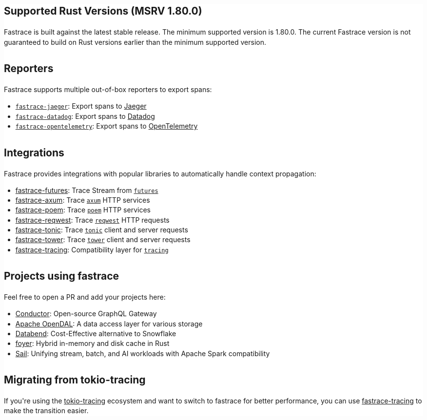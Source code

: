 ## Supported Rust Versions (MSRV 1.80.0)

Fastrace is built against the latest stable release. The minimum supported version is 1.80.0. The current Fastrace version is not guaranteed to build on Rust versions earlier than the minimum supported version.

## Reporters

Fastrace supports multiple out-of-box reporters to export spans:

- [`fastrace-jaeger`](https://crates.io/crates/fastrace-jaeger): Export spans to [Jaeger](https://www.jaegertracing.io/)
- [`fastrace-datadog`](https://crates.io/crates/fastrace-datadog): Export spans to [Datadog](https://www.datadoghq.com/)
- [`fastrace-opentelemetry`](https://crates.io/crates/fastrace-opentelemetry): Export spans to [OpenTelemetry](https://opentelemetry.io/)

## Integrations

Fastrace provides integrations with popular libraries to automatically handle context propagation:

- [fastrace-futures](https://crates.io/crates/fastrace-futures): Trace Stream from [`futures`](https://crates.io/crates/futures)
- [fastrace-axum](https://crates.io/crates/fastrace-axum): Trace [`axum`](https://crates.io/crates/axum) HTTP services
- [fastrace-poem](https://crates.io/crates/fastrace-poem): Trace [`poem`](https://crates.io/crates/poem) HTTP services
- [fastrace-reqwest](https://crates.io/crates/fastrace-reqwest): Trace [`reqwest`](https://crates.io/crates/reqwest) HTTP requests
- [fastrace-tonic](https://crates.io/crates/fastrace-tonic): Trace [`tonic`](https://crates.io/crates/tonic) client and server requests
- [fastrace-tower](https://crates.io/crates/fastrace-tower): Trace [`tower`](https://crates.io/crates/tower) client and server requests
- [fastrace-tracing](https://crates.io/crates/fastrace-tracing): Compatibility layer for [`tracing`](https://crates.io/crates/tracing)

## Projects using fastrace

Feel free to open a PR and add your projects here:

- [Conductor](https://github.com/the-guild-org/conductor): Open-source GraphQL Gateway
- [Apache OpenDAL](https://github.com/apache/opendal): A data access layer for various storage
- [Databend](https://github.com/datafuselabs/databend): Cost-Effective alternative to Snowflake
- [foyer](https://github.com/mrcroxx/foyer): Hybrid in-memory and disk cache in Rust
- [Sail](https://github.com/lakehq/sail): Unifying stream, batch, and AI workloads with Apache Spark compatibility

## Migrating from tokio-tracing

If you're using the [tokio-tracing](https://github.com/tokio-rs/tracing) ecosystem and want to switch to fastrace for better performance, you can use [fastrace-tracing](https://github.com/fast/fastrace-tracing) to make the transition easier.
